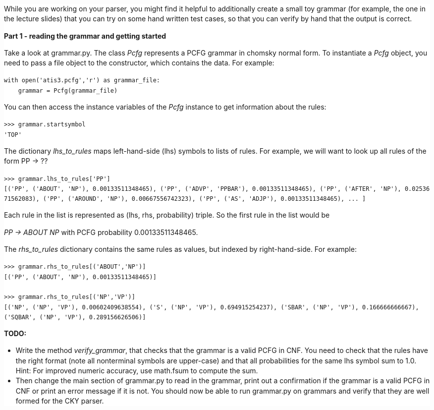 While you are working on your parser, you might find it helpful to  additionally create a small toy grammar (for example, the one in the  lecture slides) that you can try on some hand written test cases, so  that you can verify by hand that the output is correct. 

**Part 1 - reading the grammar and getting started**

Take a look at grammar.py. The class *Pcfg* represents a PCFG grammar in chomsky normal form. To instantiate a *Pcfg* object, you need to pass a file object to the constructor, which contains the data. For example: 

```
with open('atis3.pcfg','r') as grammar_file: 
    grammar = Pcfg(grammar_file)
```

You can then access the instance variables of the *Pcfg* instance to get information about the rules: 

```
>>> grammar.startsymbol
'TOP'
```

The dictionary *lhs_to_rules* maps left-hand-side (lhs) symbols to lists of rules. For example, we will want to look up all rules of the form PP -> ??

```
>>> grammar.lhs_to_rules['PP']
[('PP', ('ABOUT', 'NP'), 0.00133511348465), ('PP', ('ADVP', 'PPBAR'), 0.00133511348465), ('PP', ('AFTER', 'NP'), 0.0253671562083), ('PP', ('AROUND', 'NP'), 0.00667556742323), ('PP', ('AS', 'ADJP'), 0.00133511348465), ... ]
```

Each rule in the list is represented as (lhs, rhs, probability) triple. So the first rule in the list would be 

*PP -> ABOUT NP* with PCFG probability 0.00133511348465.

The *rhs_to_rules* dictionary contains the same rules as values, but indexed by right-hand-side. For example: 

```
>>> grammar.rhs_to_rules[('ABOUT','NP')]
[('PP', ('ABOUT', 'NP'), 0.00133511348465)]

>>> grammar.rhs_to_rules[('NP','VP')]
[('NP', ('NP', 'VP'), 0.00602409638554), ('S', ('NP', 'VP'), 0.694915254237), ('SBAR', ('NP', 'VP'), 0.166666666667), ('SQBAR', ('NP', 'VP'), 0.289156626506)]
```

**TODO:**

- Write the method *verify_grammar*, that checks that the  grammar is a valid PCFG in CNF. You need to check that the rules have  the right format (note all nonterminal symbols are upper-case) and that  all probabilities for the same lhs symbol sum to 1.0. Hint: For improved  numeric accuracy, use math.fsum to compute the sum. 
- Then change the main section of grammar.py to read in the  grammar, print out a confirmation if the grammar is a valid PCFG in CNF  or print an error message if it is not. You should now be able to run  grammar.py on grammars and verify that they are well formed for the CKY  parser.  
